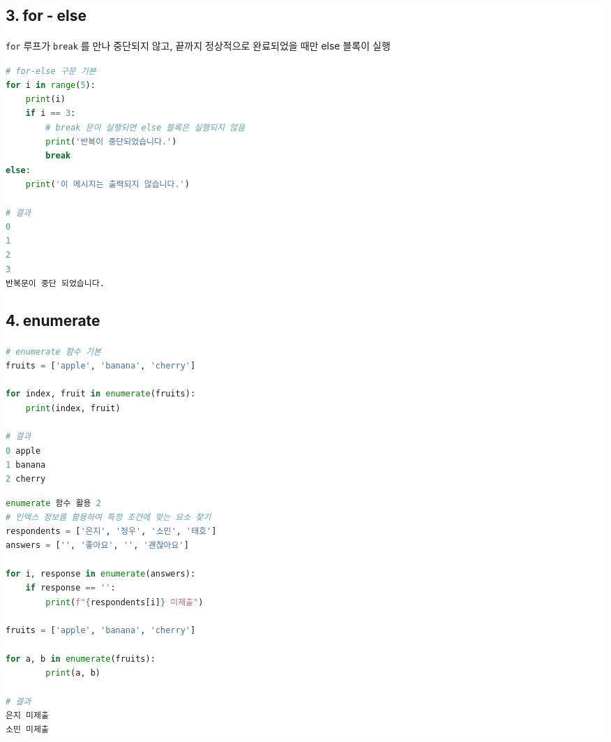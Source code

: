 ## 3. for - else

`for` 루프가 `break` 를 만나 중단되지 않고, 끝까지 정상적으로 완료되었을 때만 else 블록이 실행

```python
# for-else 구문 기본
for i in range(5):
    print(i)
    if i == 3:
        # break 문이 실행되면 else 블록은 실행되지 않음
        print('반복이 중단되었습니다.')
        break
else:
    print('이 메시지는 출력되지 않습니다.')
    
# 결과
0
1
2
3
반복문이 중단 되었습니다.
```

## 4. enumerate

```python
# enumerate 함수 기본
fruits = ['apple', 'banana', 'cherry']

for index, fruit in enumerate(fruits):
    print(index, fruit)
    
# 결과
0 apple
1 banana
2 cherry
```

```python
enumerate 함수 활용 2
# 인덱스 정보를 활용하여 특정 조건에 맞는 요소 찾기
respondents = ['은지', '정우', '소민', '태호']
answers = ['', '좋아요', '', '괜찮아요']

for i, response in enumerate(answers):
    if response == '':
        print(f"{respondents[i]} 미제출")

fruits = ['apple', 'banana', 'cherry']

for a, b in enumerate(fruits):
        print(a, b)

# 결과
은지 미제출
소민 미제출
```